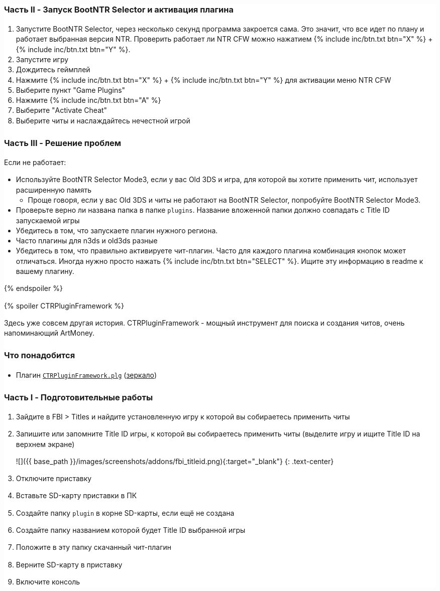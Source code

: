 ### Часть II - Запуск BootNTR Selector и активация плагина 

1. Запустите BootNTR Selector, через несколько секунд программа закроется сама. Это значит, что все идет по плану и работает выбранная версия NTR. Проверить работает ли NTR CFW можно нажатием {% include inc/btn.txt btn="X" %} + {% include inc/btn.txt btn="Y" %}.
1. Запустите игру
1. Дождитесь геймплей
1. Нажмите {% include inc/btn.txt btn="X" %} + {% include inc/btn.txt btn="Y" %} для активации меню NTR CFW
1. Выберите пункт "Game Plugins"
1. Нажмите {% include inc/btn.txt btn="A" %}
1. Выберите "Activate Cheat"
1. Выберите читы и наслаждайтесь нечестной игрой

### Часть III - Решение проблем

Если не работает:

+ Используйте BootNTR Selector Mode3, если у вас Old 3DS и игра, для которой вы хотите применить чит, использует расширенную память          
  + Проще говоря, если у вас Old 3DS и читы не работают на BootNTR Selector, попробуйте BootNTR Selector Mode3.
+ Проверьте верно ли названа папка в папке `plugins`. Название вложенной папки должно совпадать с Title ID запускаемой игры
+ Убедитесь в том, что запускаете плагин нужного региона. 
+ Часто плагины для n3ds и old3ds разные
+ Убедитесь в том, что правильно активируете чит-плагин. Часто для каждого плагина комбинация кнопок может отличаться. Иногда нужно просто нажать {% include inc/btn.txt btn="SELECT" %}. Ищите эту информацию в readme к вашему плагину. 

{% endspoiler %}

{% spoiler CTRPluginFramework %}

Здесь уже совсем другая история. CTRPluginFramework - мощный инструмент для поиска и создания читов, очень напоминающий ArtMoney.

### Что понадобится

+ Плагин [`CTRPluginFramework.plg`](https://gbatemp.net/threads/ctrpluginframework-blank-plugin.487729/) ([зеркало](/files/CTRPF_-_Blank_plugin_v0.3.0.7z))

### Часть I - Подготовительные работы
	
1. Зайдите в FBI > Titles и найдите установленную игру к которой вы собираетесь применить читы
1. Запишите или запомните Title ID игры, к которой вы собираетесь применить читы (выделите игру и ищите Title ID на верхнем экране)

	![]({{ base_path }}/images/screenshots/addons/fbi_titleid.png){:target="_blank"}
	{: .text-center}

1. Отключите приставку
1. Вставьте SD-карту приставки в ПК
1. Создайте папку `plugin` в корне SD-карты, если ещё не создана
1. Создайте папку названием которой будет Title ID выбранной игры
1. Положите в эту папку скачанный чит-плагин
1. Верните SD-карту в приставку
1. Включите консоль
